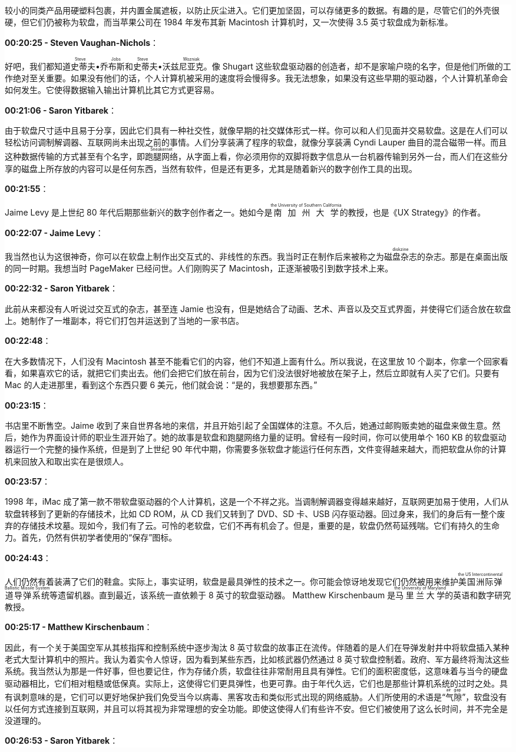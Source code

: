 较小的同类产品用硬塑料包裹，并内置金属遮板，以防止灰尘进入。它们更加坚固，可以存储更多的数据。有趣的是，尽管它们的外壳很硬，但它们仍被称为软盘，而当苹果公司在 1984 年发布其新 Macintosh 计算机时，又一次使得 3.5 英寸软盘成为新标准。

**00:20:25 - Steven Vaughan-Nichols**：

好吧，我们都知道<ruby>史蒂夫•乔布斯<rt>Steve Jobs</rt></ruby>和<ruby>史蒂夫•沃兹尼亚克<rt>Steve Wozniak</rt></ruby>。像 Shugart 这些软盘驱动器的创造者，却不是家喻户晓的名字，但是他们所做的工作绝对至关重要。如果没有他们的话，个人计算机被采用的速度将会慢得多。我无法想象，如果没有这些早期的驱动器，个人计算机革命会如何发生。它使得数据输入输出计算机比其它方式更容易。

**00:21:06 - Saron Yitbarek**：

由于软盘尺寸适中且易于分享，因此它们具有一种社交性，就像早期的社交媒体形式一样。你可以和人们见面并交易软盘。这是在人们可以轻松访问调制解调器、互联网尚未出现之前的事情。人们分享装满了程序的软盘，就像分享装满 Cyndi Lauper 曲目的混合磁带一样。而且这种数据传输的方式甚至有个名字，即<ruby>跑腿网络<rt>Sneakernet</rt></ruby>，从字面上看，你必须用你的双脚将数字信息从一台机器传输到另外一台，而人们在这些分享的磁盘上所存放的内容可以是任何东西，当然有软件，但是还有更多，尤其是随着新兴的数字创作工具的出现。

**00:21:55**：

Jaime Levy 是上世纪 80 年代后期那些新兴的数字创作者之一。她如今是<ruby>南加州大学<rt>the University of Southern California</rt></ruby>的教授，也是《UX Strategy》的作者。

**00:22:07 - Jaime Levy**：

我当然也认为这很神奇，你可以在软盘上制作出交互式的、非线性的东西。我当时正在制作后来被称之为<ruby>磁盘杂志<rt>diskzine</rt></ruby>的杂志。那是在桌面出版的同一时期。我想当时 PageMaker 已经问世。人们刚购买了 Macintosh，正逐渐被吸引到数字技术上来。

**00:22:32 - Saron Yitbarek**：

此前从来都没有人听说过交互式的杂志，甚至连 Jamie 也没有，但是她结合了动画、艺术、声音以及交互式界面，并使得它们适合放在软盘上。她制作了一堆副本，将它们打包并运送到了当地的一家书店。

**00:22:48**：

在大多数情况下，人们没有 Macintosh 甚至不能看它们的内容，他们不知道上面有什么。所以我说，在这里放 10 个副本，你拿一个回家看看，如果喜欢它的话，就把它们卖出去。他们会把它们放在前台，因为它们没法很好地被放在架子上，然后立即就有人买了它们。只要有 Mac 的人走进那里，看到这个东西只要 6 美元，他们就会说：“是的，我想要那东西。”

**00:23:15**：

书店里不断售空。Jaime 收到了来自世界各地的来信，并且开始引起了全国媒体的注意。不久后，她通过邮购贩卖她的磁盘来做生意。然后，她作为界面设计师的职业生涯开始了。她的故事是软盘和跑腿网络力量的证明。曾经有一段时间，你可以使用单个 160 KB 的软盘驱动器运行一个完整的操作系统，但是到了上世纪 90 年代中期，你需要多张软盘才能运行任何东西，文件变得越来越大，而把软盘从你的计算机来回放入和取出实在是很烦人。

**00:23:57**：

1998 年，iMac 成了第一款不带软盘驱动器的个人计算机，这是一个不祥之兆。当调制解调器变得越来越好，互联网更加易于使用，人们从软盘转移到了更新的存储技术，比如 CD ROM，从 CD 我们又转到了 DVD、SD 卡、USB 闪存驱动器。回过身来，我们的身后有一整个废弃的存储技术坟墓。现如今，我们有了云。可怜的老软盘，它们不再有机会了。但是，重要的是，软盘仍然苟延残喘。它们有持久的生命力。首先，仍然有供初学者使用的“保存”图标。

**00:24:43**：

人们仍然有着装满了它们的鞋盒。实际上，事实证明，软盘是最具弹性的技术之一。你可能会惊讶地发现它们仍然被用来维护<ruby>美国洲际弹道导弹系统<rt>the US Intercontinental Ballistic Missile System</rt></ruby>等遗留机器。直到最近，该系统一直依赖于 8 英寸的软盘驱动器。 Matthew Kirschenbaum 是<ruby>马里兰大学<rt>the University of Maryland</rt></ruby>的英语和数字研究教授。

**00:25:17 - Matthew Kirschenbaum**：

因此，有一个关于美国空军从其核指挥和控制系统中逐步淘汰 8 英寸软盘的故事正在流传。伴随着的是人们在导弹发射井中将软盘插入某种老式大型计算机中的照片。我认为着实令人惊讶，因为看到某些东西，比如核武器仍然通过 8 英寸软盘控制着。政府、军方最终将淘汰这些系统。我当然认为那是一件好事，但也要记住，作为存储介质，软盘往往非常耐用且具有弹性。它们的面积密度低，这意味着与当今的硬盘驱动器相比，它们相对粗糙或低保真。实际上，这使得它们更具弹性，也更可靠。由于年代久远，它们也是那些计算机系统的过时之处。具有讽刺意味的是，它们可以更好地保护我们免受当今以病毒、黑客攻击和类似形式出现的网络威胁。人们所使用的术语是“<ruby>气隙<rt>air gap</rt></ruby>”，软盘没有以任何方式连接到互联网，并且可以将其视为非常理想的安全功能。即使这使得人们有些许不安。但它们被使用了这么长时间，并不完全是没道理的。

**00:26:53 - Saron Yitbarek**：
